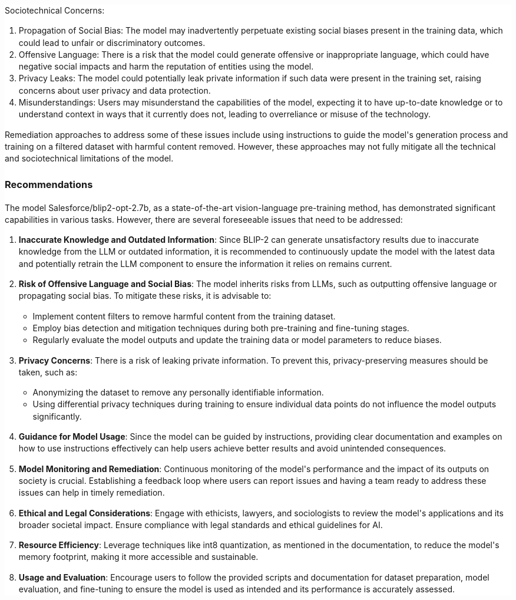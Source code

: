 Sociotechnical Concerns:
1. Propagation of Social Bias: The model may inadvertently perpetuate existing social biases present in the training data, which could lead to unfair or discriminatory outcomes.
2. Offensive Language: There is a risk that the model could generate offensive or inappropriate language, which could have negative social impacts and harm the reputation of entities using the model.
3. Privacy Leaks: The model could potentially leak private information if such data were present in the training set, raising concerns about user privacy and data protection.
4. Misunderstandings: Users may misunderstand the capabilities of the model, expecting it to have up-to-date knowledge or to understand context in ways that it currently does not, leading to overreliance or misuse of the technology.

Remediation approaches to address some of these issues include using instructions to guide the model's generation process and training on a filtered dataset with harmful content removed. However, these approaches may not fully mitigate all the technical and sociotechnical limitations of the model.

### Recommendations

The model Salesforce/blip2-opt-2.7b, as a state-of-the-art vision-language pre-training method, has demonstrated significant capabilities in various tasks. However, there are several foreseeable issues that need to be addressed:

1. **Inaccurate Knowledge and Outdated Information**: Since BLIP-2 can generate unsatisfactory results due to inaccurate knowledge from the LLM or outdated information, it is recommended to continuously update the model with the latest data and potentially retrain the LLM component to ensure the information it relies on remains current.

2. **Risk of Offensive Language and Social Bias**: The model inherits risks from LLMs, such as outputting offensive language or propagating social bias. To mitigate these risks, it is advisable to:
   - Implement content filters to remove harmful content from the training dataset.
   - Employ bias detection and mitigation techniques during both pre-training and fine-tuning stages.
   - Regularly evaluate the model outputs and update the training data or model parameters to reduce biases.

3. **Privacy Concerns**: There is a risk of leaking private information. To prevent this, privacy-preserving measures should be taken, such as:
   - Anonymizing the dataset to remove any personally identifiable information.
   - Using differential privacy techniques during training to ensure individual data points do not influence the model outputs significantly.

4. **Guidance for Model Usage**: Since the model can be guided by instructions, providing clear documentation and examples on how to use instructions effectively can help users achieve better results and avoid unintended consequences.

5. **Model Monitoring and Remediation**: Continuous monitoring of the model's performance and the impact of its outputs on society is crucial. Establishing a feedback loop where users can report issues and having a team ready to address these issues can help in timely remediation.

6. **Ethical and Legal Considerations**: Engage with ethicists, lawyers, and sociologists to review the model's applications and its broader societal impact. Ensure compliance with legal standards and ethical guidelines for AI.

7. **Resource Efficiency**: Leverage techniques like int8 quantization, as mentioned in the documentation, to reduce the model's memory footprint, making it more accessible and sustainable.

8. **Usage and Evaluation**: Encourage users to follow the provided scripts and documentation for dataset preparation, model evaluation, and fine-tuning to ensure the model is used as intended and its performance is accurately assessed.
